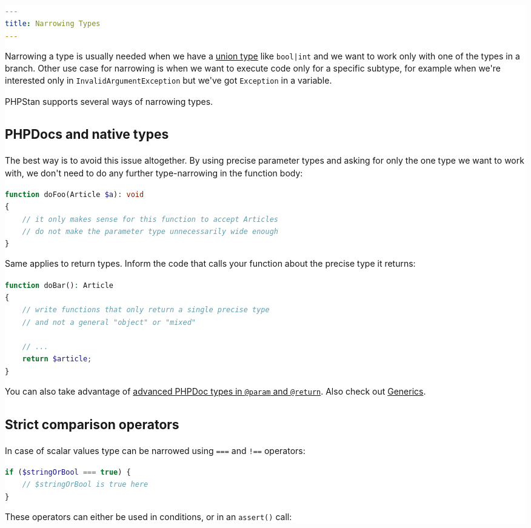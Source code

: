 ```yaml
---
title: Narrowing Types
---
```


Narrowing a type is usually needed when we have a [union type](https://phpstan.org/blog/union-types-vs-intersection-types) like `bool|int` and we want to work only with one of the types in a branch. Other use case for narrowing is when we want to execute code only for a specific subtype, for example when we're interested only in `InvalidArgumentException` but we've got `Exception` in a variable.

PHPStan supports several ways of narrowing types.

PHPDocs and native types
----------------------

The best way is to avoid this issue altogether. By using precise parameter types and asking for only the one type we want to work with, we don't need to do any further type-narrowing in the function body:

```php
function doFoo(Article $a): void
{
	// it only makes sense for this function to accept Articles
	// do not make the parameter type unnecessarily wide enough
}
```

Same applies to return types. Inform the code that calls your function about the precise type it returns:

```php
function doBar(): Article
{
	// write functions that only return a single precise type
	// and not a general "object" or "mixed"

	// ...
	return $article;
}
```

You can also take advantage of [advanced PHPDoc types in `@param` and `@return`](phpdoc-types.md). Also check out [Generics](https://phpstan.org/blog/generics-by-examples).

Strict comparison operators
----------------------

In case of scalar values type can be narrowed using `===` and `!==` operators:

```php
if ($stringOrBool === true) {
    // $stringOrBool is true here
}
```

These operators can either be used in conditions, or in an `assert()` call:
